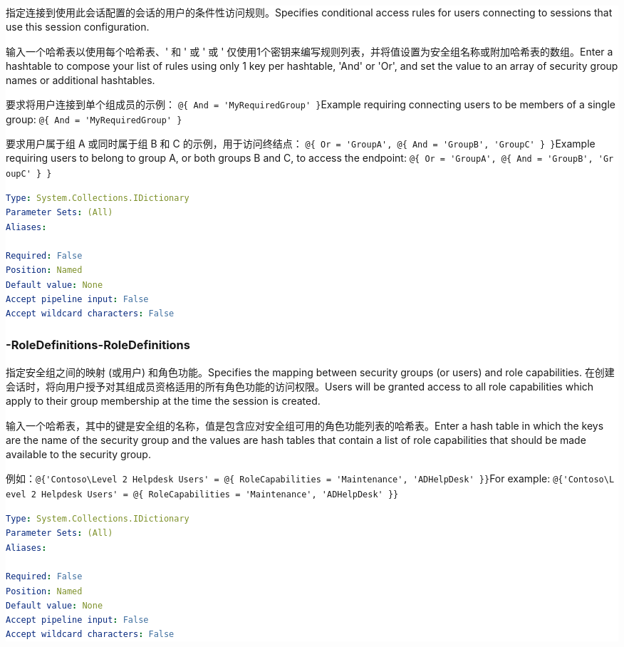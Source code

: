 <span data-ttu-id="d54f2-273">指定连接到使用此会话配置的会话的用户的条件性访问规则。</span><span class="sxs-lookup"><span data-stu-id="d54f2-273">Specifies conditional access rules for users connecting to sessions that use this session configuration.</span></span>

<span data-ttu-id="d54f2-274">输入一个哈希表以使用每个哈希表、' 和 ' 或 ' 或 ' 仅使用1个密钥来编写规则列表，并将值设置为安全组名称或附加哈希表的数组。</span><span class="sxs-lookup"><span data-stu-id="d54f2-274">Enter a hashtable to compose your list of rules using only 1 key per hashtable, 'And' or 'Or', and set the value to an array of security group names or additional hashtables.</span></span>

<span data-ttu-id="d54f2-275">要求将用户连接到单个组成员的示例： `@{ And = 'MyRequiredGroup' }`</span><span class="sxs-lookup"><span data-stu-id="d54f2-275">Example requiring connecting users to be members of a single group: `@{ And = 'MyRequiredGroup' }`</span></span>

<span data-ttu-id="d54f2-276">要求用户属于组 A 或同时属于组 B 和 C 的示例，用于访问终结点： `@{ Or = 'GroupA', @{ And = 'GroupB', 'GroupC' } }`</span><span class="sxs-lookup"><span data-stu-id="d54f2-276">Example requiring users to belong to group A, or both groups B and C, to access the endpoint: `@{ Or = 'GroupA', @{ And = 'GroupB', 'GroupC' } }`</span></span>

```yaml
Type: System.Collections.IDictionary
Parameter Sets: (All)
Aliases:

Required: False
Position: Named
Default value: None
Accept pipeline input: False
Accept wildcard characters: False
```

### <span data-ttu-id="d54f2-277">-RoleDefinitions</span><span class="sxs-lookup"><span data-stu-id="d54f2-277">-RoleDefinitions</span></span>

<span data-ttu-id="d54f2-278">指定安全组之间的映射 (或用户) 和角色功能。</span><span class="sxs-lookup"><span data-stu-id="d54f2-278">Specifies the mapping between security groups (or users) and role capabilities.</span></span> <span data-ttu-id="d54f2-279">在创建会话时，将向用户授予对其组成员资格适用的所有角色功能的访问权限。</span><span class="sxs-lookup"><span data-stu-id="d54f2-279">Users will be granted access to all role capabilities which apply to their group membership at the time the session is created.</span></span>

<span data-ttu-id="d54f2-280">输入一个哈希表，其中的键是安全组的名称，值是包含应对安全组可用的角色功能列表的哈希表。</span><span class="sxs-lookup"><span data-stu-id="d54f2-280">Enter a hash table in which the keys are the name of the security group and the values are hash tables that contain a list of role capabilities that should be made available to the security group.</span></span>

<span data-ttu-id="d54f2-281">例如：`@{'Contoso\Level 2 Helpdesk Users' = @{ RoleCapabilities = 'Maintenance', 'ADHelpDesk' }}`</span><span class="sxs-lookup"><span data-stu-id="d54f2-281">For example: `@{'Contoso\Level 2 Helpdesk Users' = @{ RoleCapabilities = 'Maintenance', 'ADHelpDesk' }}`</span></span>

```yaml
Type: System.Collections.IDictionary
Parameter Sets: (All)
Aliases:

Required: False
Position: Named
Default value: None
Accept pipeline input: False
Accept wildcard characters: False
```
